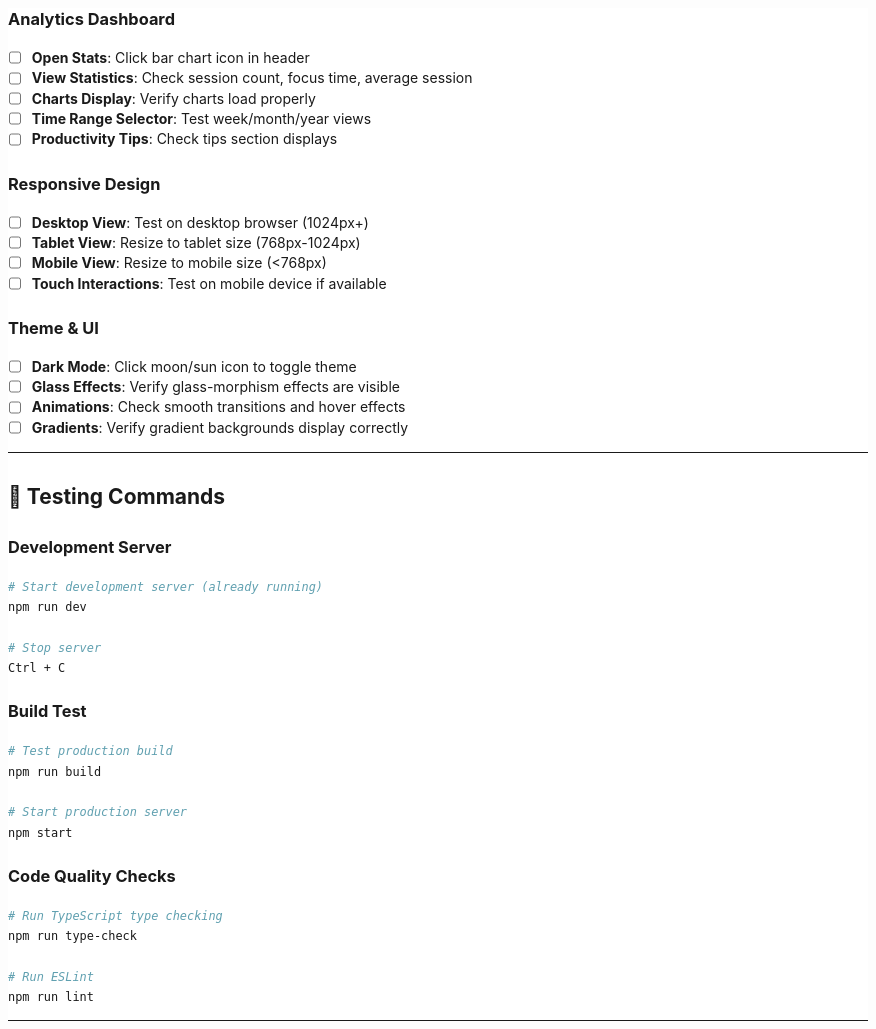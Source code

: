 ### **Analytics Dashboard**
- [ ] **Open Stats**: Click bar chart icon in header
- [ ] **View Statistics**: Check session count, focus time, average session
- [ ] **Charts Display**: Verify charts load properly
- [ ] **Time Range Selector**: Test week/month/year views
- [ ] **Productivity Tips**: Check tips section displays

### **Responsive Design**
- [ ] **Desktop View**: Test on desktop browser (1024px+)
- [ ] **Tablet View**: Resize to tablet size (768px-1024px)
- [ ] **Mobile View**: Resize to mobile size (<768px)
- [ ] **Touch Interactions**: Test on mobile device if available

### **Theme & UI**
- [ ] **Dark Mode**: Click moon/sun icon to toggle theme
- [ ] **Glass Effects**: Verify glass-morphism effects are visible
- [ ] **Animations**: Check smooth transitions and hover effects
- [ ] **Gradients**: Verify gradient backgrounds display correctly

---

## 🔧 **Testing Commands**

### **Development Server**
```bash
# Start development server (already running)
npm run dev

# Stop server
Ctrl + C
```

### **Build Test**
```bash
# Test production build
npm run build

# Start production server
npm start
```

### **Code Quality Checks**
```bash
# Run TypeScript type checking
npm run type-check

# Run ESLint
npm run lint
```

---
